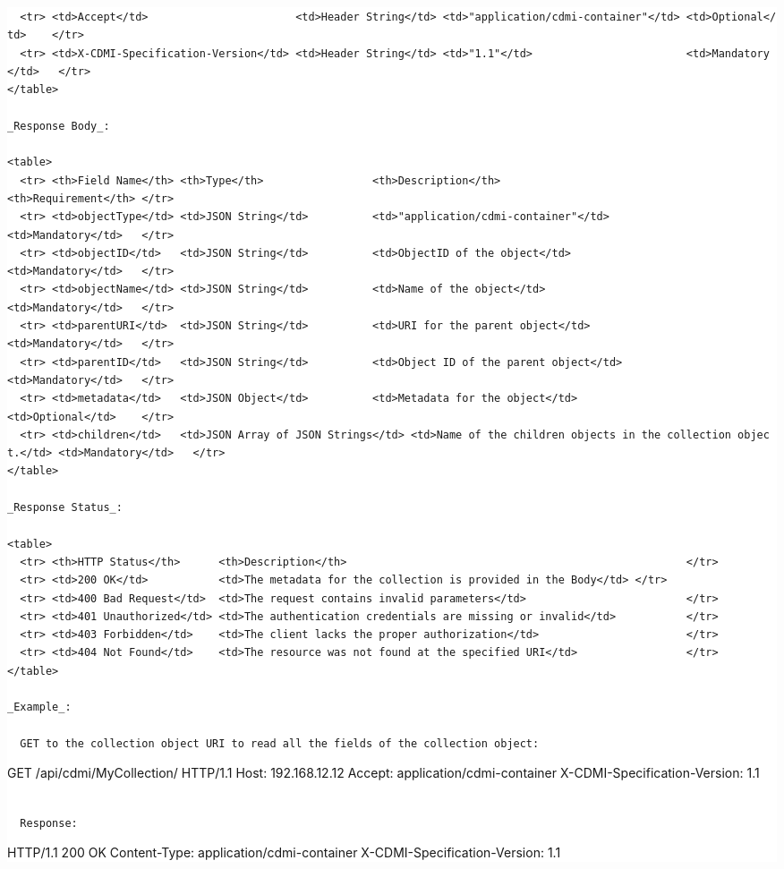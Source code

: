 ```
  <tr> <td>Accept</td>                       <td>Header String</td> <td>"application/cdmi-container"</td> <td>Optional</td>    </tr>     
  <tr> <td>X-CDMI-Specification-Version</td> <td>Header String</td> <td>"1.1"</td>                        <td>Mandatory</td>   </tr>
</table>

_Response Body_:

<table>
  <tr> <th>Field Name</th> <th>Type</th>                 <th>Description</th>                                                  <th>Requirement</th> </tr>
  <tr> <td>objectType</td> <td>JSON String</td>          <td>"application/cdmi-container"</td>                                 <td>Mandatory</td>   </tr>
  <tr> <td>objectID</td>   <td>JSON String</td>          <td>ObjectID of the object</td>                                       <td>Mandatory</td>   </tr>  
  <tr> <td>objectName</td> <td>JSON String</td>          <td>Name of the object</td>                                           <td>Mandatory</td>   </tr>     
  <tr> <td>parentURI</td>  <td>JSON String</td>          <td>URI for the parent object</td>                                    <td>Mandatory</td>   </tr>    
  <tr> <td>parentID</td>   <td>JSON String</td>          <td>Object ID of the parent object</td>                               <td>Mandatory</td>   </tr>    
  <tr> <td>metadata</td>   <td>JSON Object</td>          <td>Metadata for the object</td>                                      <td>Optional</td>    </tr>  
  <tr> <td>children</td>   <td>JSON Array of JSON Strings</td> <td>Name of the children objects in the collection object.</td> <td>Mandatory</td>   </tr>      
</table>

_Response Status_:

<table>
  <tr> <th>HTTP Status</th>      <th>Description</th>                                                     </tr>
  <tr> <td>200 OK</td>           <td>The metadata for the collection is provided in the Body</td> </tr>
  <tr> <td>400 Bad Request</td>  <td>The request contains invalid parameters</td>                         </tr>
  <tr> <td>401 Unauthorized</td> <td>The authentication credentials are missing or invalid</td>           </tr>
  <tr> <td>403 Forbidden</td>    <td>The client lacks the proper authorization</td>                       </tr>
  <tr> <td>404 Not Found</td>    <td>The resource was not found at the specified URI</td>                 </tr>
</table>

_Example_:

  GET to the collection object URI to read all the fields of the collection object:

```
GET /api/cdmi/MyCollection/ HTTP/1.1
Host: 192.168.12.12
Accept: application/cdmi-container
X-CDMI-Specification-Version: 1.1
```

  Response:

```
HTTP/1.1 200 OK
Content-Type: application/cdmi-container
X-CDMI-Specification-Version: 1.1
